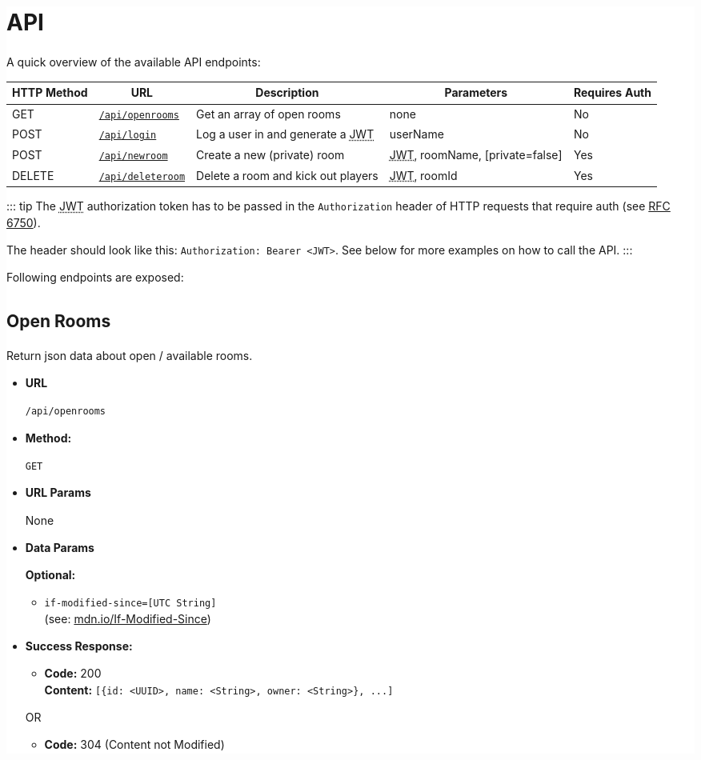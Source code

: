 # API

A quick overview of the available API endpoints:

| HTTP Method | URL                               | Description                                                          | Parameters                                                         | Requires Auth |
| ----------- | --------------------------------- | -------------------------------------------------------------------- | ------------------------------------------------------------------ | ------------- |
| GET         | [`/api/openrooms`](#open-rooms)   | Get an array of open rooms                                           | none                                                               | No            |
| POST        | [`/api/login`](#login)            | Log a user in and generate a <abbr title="JSON Web Token">JWT</abbr> | userName                                                           | No            |
| POST        | [`/api/newroom`](#new-room)       | Create a new (private) room                                          | <abbr title="JSON Web Token">JWT</abbr>, roomName, [private=false] | Yes           |
| DELETE      | [`/api/deleteroom`](#delete-room) | Delete a room and kick out players                                   | <abbr title="JSON Web Token">JWT</abbr>, roomId                    | Yes           |

::: tip
The <abbr title="JSON Web Token">JWT</abbr> authorization token has to be passed
in the `Authorization` header of HTTP requests that require auth (see
[RFC 6750](https://tools.ietf.org/html/rfc6750)).

The header should look like this: `Authorization: Bearer <JWT>`. See below for more examples on how to call the API.
:::

Following endpoints are exposed:

## Open Rooms

Return json data about open / available rooms.

-   **URL**

    `/api/openrooms`

-   **Method:**

    `GET`

-   **URL Params**

    None

-   **Data Params**

    **Optional:**

    -   `if-modified-since=[UTC String]` <br>
        (see: [mdn.io/If-Modified-Since](https://developer.mozilla.org/en-US/docs/Web/HTTP/Headers/If-Modified-Since))

-   **Success Response:**

    -   **Code:** 200 <br>
        **Content:** `[{id: <UUID>, name: <String>, owner: <String>}, ...]`

    OR

    -   **Code:** 304 (Content not Modified)
